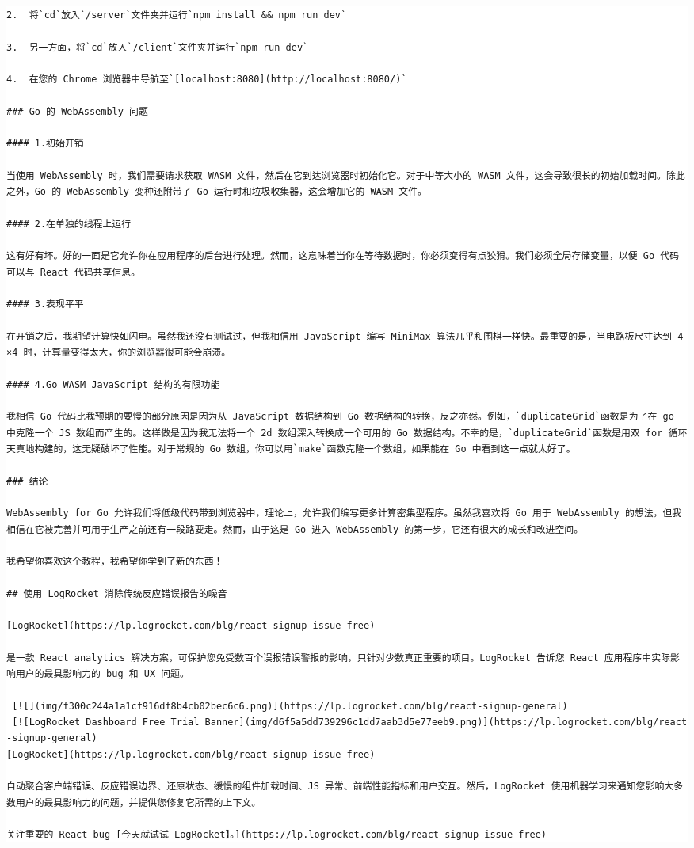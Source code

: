 ```
2.  将`cd`放入`/server`文件夹并运行`npm install && npm run dev`

3.  另一方面，将`cd`放入`/client`文件夹并运行`npm run dev`

4.  在您的 Chrome 浏览器中导航至`[localhost:8080](http://localhost:8080/)`

### Go 的 WebAssembly 问题

#### 1.初始开销

当使用 WebAssembly 时，我们需要请求获取 WASM 文件，然后在它到达浏览器时初始化它。对于中等大小的 WASM 文件，这会导致很长的初始加载时间。除此之外，Go 的 WebAssembly 变种还附带了 Go 运行时和垃圾收集器，这会增加它的 WASM 文件。

#### 2.在单独的线程上运行

这有好有坏。好的一面是它允许你在应用程序的后台进行处理。然而，这意味着当你在等待数据时，你必须变得有点狡猾。我们必须全局存储变量，以便 Go 代码可以与 React 代码共享信息。

#### 3.表现平平

在开销之后，我期望计算快如闪电。虽然我还没有测试过，但我相信用 JavaScript 编写 MiniMax 算法几乎和围棋一样快。最重要的是，当电路板尺寸达到 4×4 时，计算量变得太大，你的浏览器很可能会崩溃。

#### 4.Go WASM JavaScript 结构的有限功能

我相信 Go 代码比我预期的要慢的部分原因是因为从 JavaScript 数据结构到 Go 数据结构的转换，反之亦然。例如，`duplicateGrid`函数是为了在 go 中克隆一个 JS 数组而产生的。这样做是因为我无法将一个 2d 数组深入转换成一个可用的 Go 数据结构。不幸的是，`duplicateGrid`函数是用双 for 循环天真地构建的，这无疑破坏了性能。对于常规的 Go 数组，你可以用`make`函数克隆一个数组，如果能在 Go 中看到这一点就太好了。

### 结论

WebAssembly for Go 允许我们将低级代码带到浏览器中，理论上，允许我们编写更多计算密集型程序。虽然我喜欢将 Go 用于 WebAssembly 的想法，但我相信在它被完善并可用于生产之前还有一段路要走。然而，由于这是 Go 进入 WebAssembly 的第一步，它还有很大的成长和改进空间。

我希望你喜欢这个教程，我希望你学到了新的东西！

## 使用 LogRocket 消除传统反应错误报告的噪音

[LogRocket](https://lp.logrocket.com/blg/react-signup-issue-free) 

是一款 React analytics 解决方案，可保护您免受数百个误报错误警报的影响，只针对少数真正重要的项目。LogRocket 告诉您 React 应用程序中实际影响用户的最具影响力的 bug 和 UX 问题。

 [![](img/f300c244a1a1cf916df8b4cb02bec6c6.png)](https://lp.logrocket.com/blg/react-signup-general) 
 [![LogRocket Dashboard Free Trial Banner](img/d6f5a5dd739296c1dd7aab3d5e77eeb9.png)](https://lp.logrocket.com/blg/react-signup-general) 
[LogRocket](https://lp.logrocket.com/blg/react-signup-issue-free) 

自动聚合客户端错误、反应错误边界、还原状态、缓慢的组件加载时间、JS 异常、前端性能指标和用户交互。然后，LogRocket 使用机器学习来通知您影响大多数用户的最具影响力的问题，并提供您修复它所需的上下文。

关注重要的 React bug—[今天就试试 LogRocket】。](https://lp.logrocket.com/blg/react-signup-issue-free)

```